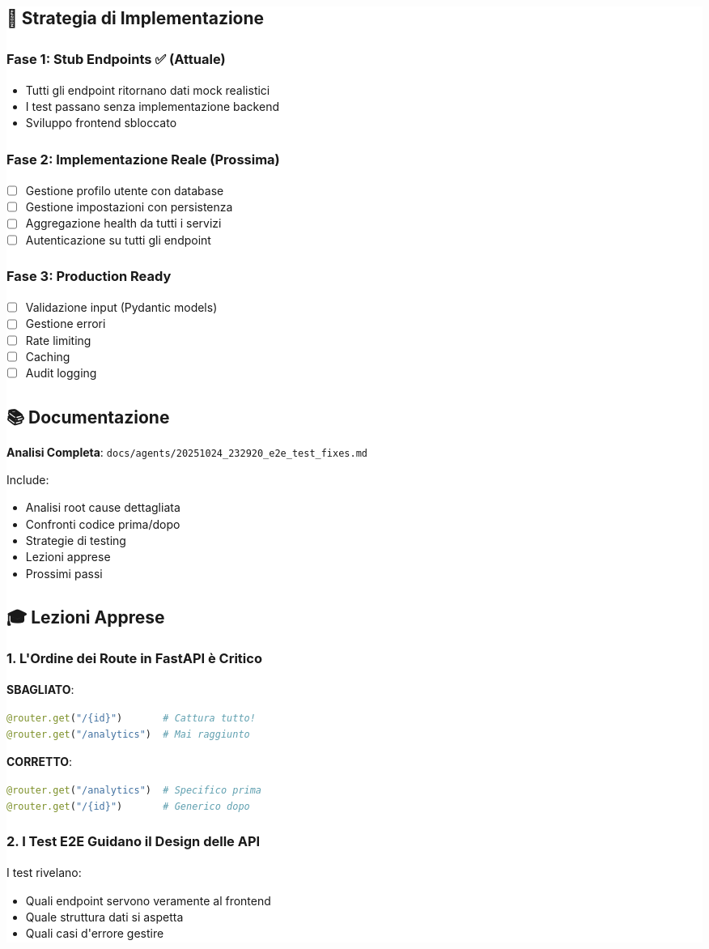 ## 🎨 Strategia di Implementazione

### Fase 1: Stub Endpoints ✅ (Attuale)
- Tutti gli endpoint ritornano dati mock realistici
- I test passano senza implementazione backend
- Sviluppo frontend sbloccato

### Fase 2: Implementazione Reale (Prossima)
- [ ] Gestione profilo utente con database
- [ ] Gestione impostazioni con persistenza
- [ ] Aggregazione health da tutti i servizi
- [ ] Autenticazione su tutti gli endpoint

### Fase 3: Production Ready
- [ ] Validazione input (Pydantic models)
- [ ] Gestione errori
- [ ] Rate limiting
- [ ] Caching
- [ ] Audit logging

## 📚 Documentazione

**Analisi Completa**: `docs/agents/20251024_232920_e2e_test_fixes.md`

Include:
- Analisi root cause dettagliata
- Confronti codice prima/dopo
- Strategie di testing
- Lezioni apprese
- Prossimi passi

## 🎓 Lezioni Apprese

### 1. L'Ordine dei Route in FastAPI è Critico

**SBAGLIATO**:
```python
@router.get("/{id}")       # Cattura tutto!
@router.get("/analytics")  # Mai raggiunto
```

**CORRETTO**:
```python
@router.get("/analytics")  # Specifico prima
@router.get("/{id}")       # Generico dopo
```

### 2. I Test E2E Guidano il Design delle API

I test rivelano:
- Quali endpoint servono veramente al frontend
- Quale struttura dati si aspetta
- Quali casi d'errore gestire
